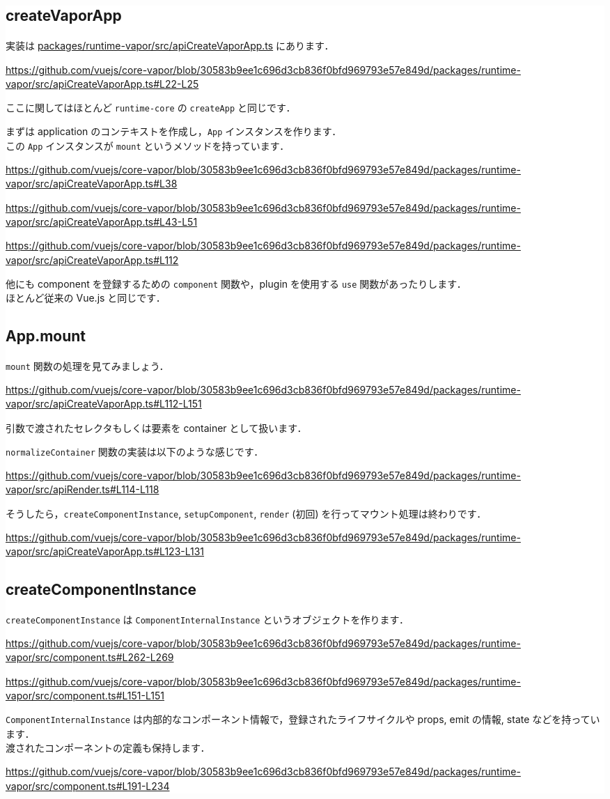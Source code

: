 ## createVaporApp

実装は [packages/runtime-vapor/src/apiCreateVaporApp.ts](https://github.com/vuejs/core-vapor/blob/30583b9ee1c696d3cb836f0bfd969793e57e849d/packages/runtime-vapor/src/apiCreateVaporApp.ts) にあります．

https://github.com/vuejs/core-vapor/blob/30583b9ee1c696d3cb836f0bfd969793e57e849d/packages/runtime-vapor/src/apiCreateVaporApp.ts#L22-L25

ここに関してはほとんど `runtime-core` の `createApp` と同じです．

まずは application のコンテキストを作成し，`App` インスタンスを作ります．\
この `App` インスタンスが `mount` というメソッドを持っています．

https://github.com/vuejs/core-vapor/blob/30583b9ee1c696d3cb836f0bfd969793e57e849d/packages/runtime-vapor/src/apiCreateVaporApp.ts#L38

https://github.com/vuejs/core-vapor/blob/30583b9ee1c696d3cb836f0bfd969793e57e849d/packages/runtime-vapor/src/apiCreateVaporApp.ts#L43-L51

https://github.com/vuejs/core-vapor/blob/30583b9ee1c696d3cb836f0bfd969793e57e849d/packages/runtime-vapor/src/apiCreateVaporApp.ts#L112

他にも component を登録するための `component` 関数や，plugin を使用する `use` 関数があったりします．\
ほとんど従来の Vue.js と同じです．

## App.mount

`mount` 関数の処理を見てみましょう．

https://github.com/vuejs/core-vapor/blob/30583b9ee1c696d3cb836f0bfd969793e57e849d/packages/runtime-vapor/src/apiCreateVaporApp.ts#L112-L151

引数で渡されたセレクタもしくは要素を container として扱います．

`normalizeContainer` 関数の実装は以下のような感じです．

https://github.com/vuejs/core-vapor/blob/30583b9ee1c696d3cb836f0bfd969793e57e849d/packages/runtime-vapor/src/apiRender.ts#L114-L118

そうしたら，`createComponentInstance`, `setupComponent`, `render` (初回) を行ってマウント処理は終わりです．

https://github.com/vuejs/core-vapor/blob/30583b9ee1c696d3cb836f0bfd969793e57e849d/packages/runtime-vapor/src/apiCreateVaporApp.ts#L123-L131

## createComponentInstance

`createComponentInstance` は `ComponentInternalInstance` というオブジェクトを作ります．

https://github.com/vuejs/core-vapor/blob/30583b9ee1c696d3cb836f0bfd969793e57e849d/packages/runtime-vapor/src/component.ts#L262-L269

https://github.com/vuejs/core-vapor/blob/30583b9ee1c696d3cb836f0bfd969793e57e849d/packages/runtime-vapor/src/component.ts#L151-L151

`ComponentInternalInstance` は内部的なコンポーネント情報で，登録されたライフサイクルや props, emit の情報, state などを持っています．\
渡されたコンポーネントの定義も保持します．

https://github.com/vuejs/core-vapor/blob/30583b9ee1c696d3cb836f0bfd969793e57e849d/packages/runtime-vapor/src/component.ts#L191-L234
